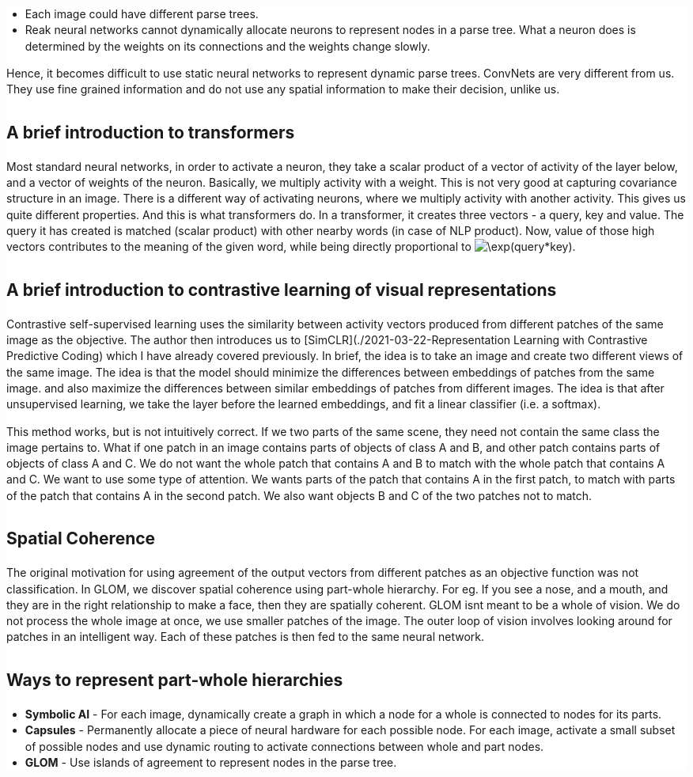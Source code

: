 * Each image could have different parse trees.
* Reak neural networks cannot dynamically allocate neurons to represent nodes in a parse tree. What a neuron does is determined by the weights on its connections and the weights change slowly.

Hence, it becomes difficult to use static neural networks to represent dynamic parse trees.
ConvNets are very different from us. They use fine grained information and do not use any spatial information to make their decision, unlike us.

## A brief introduction to transformers

Most standard neural networks, in order to activate a neuron, they take a scalar product of a vector of activity of the layer below, and a vector of weights of the neuron. Basically, we multiply activity with a weight. This is not very good at capturing covariance structure in an image. There is a different way of activating neurons, where we multiply activity with another activity. This gives us quite different properties. And this is what transformers do. In a transformer, it creates three vectors - a query, key and value. The query it has created is matched (scalar product) with other nearby words (in case of NLP product). Now, value of those high vectors contributes to the meaning of the given word, while being directly proportional to <img src="https://latex.codecogs.com/svg.latex?\exp(query*key)" title="\exp(query*key)" />.

## A brief introduction to contrastive learning of visual representations

Contrastive self-supervised learning uses the similarity between activity vectors produced from different patches of the same image as the objective. The author then introduces us to [SimCLR](./2021-03-22-Representation Learning with Contrastive Predictive Coding) which I have already covered previously.
In brief, the idea is to take an image and create two different views of the same image. The idea is that the model should minimize the differences between embeddings of patches from the same image. and also maximize the differences between similar embeddings of patches from different images. The idea is that after unsupervised learning, we take the layer before the learned embeddings, and fit a linear classifier (i.e. a softmax).

This method works, but is not intuitively correct. If we two parts of the same scene, they need not contain the same class the image pertains to. What if one patch in an image contains parts of objects of class A and B, and other patch contains parts of objects of class A and C. We do not want the whole patch that contains A and B to match with the whole patch that contains A and C. We want to use some type of attention. We wants parts of the patch that contains A in the first patch, to match with parts of the patch that contains A in the second patch. We also want objects B and C of the two patches not to match.

## Spatial Coherence

The original motivation for using agreement of the output vectors from different patches as an objective function was not classification. In GLOM, we discover spatial coherence using part-whole hierarchy. For eg. If you see a nose, and a mouth, and they are in the right relationship to make a face, then they are spatially coherent. GLOM isnt meant to be a whole of vision. We do not process the whole image at once, we use smaller patches of the image. The outer loop of vision involves looking around for patches in an intelligent way. Each of these patches is then fed to the same neural network.

## Ways to represent part-whole hierarchies

* <b>Symbolic AI</b> - For each image, dynamically create a graph in which a node for a whole is connected to nodes for its parts.
* <b>Capsules</b> - Permanently allocate a piece of neural hardware for each possible node. For each image, activate a small subset of possible nodes and use dynamic routing to activate connections between whole and part nodes.
* <b>GLOM</b> - Use islands of agreement to represent nodes in the parse tree.
